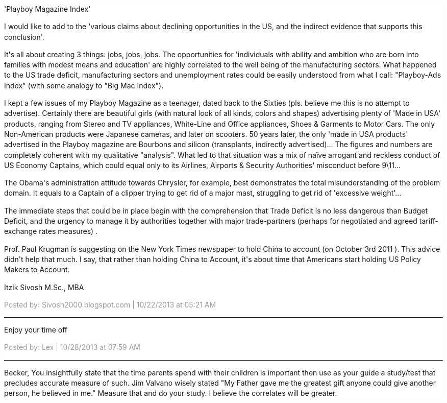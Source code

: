 
'Playboy Magazine Index'

I would like to add to the 'various claims about declining opportunities in the US, and the indirect evidence that supports this conclusion'.

It's all about creating 3 things:  jobs, jobs, jobs.
The opportunities for 'individuals with ability and ambition who are born into families with modest means and education' are highly correlated to the well being of the manufacturing sectors.
What happened to the US trade deficit, manufacturing sectors and unemployment rates could be easily understood from what I call:
"Playboy-Ads Index" (with some analogy to "Big Mac Index").

I kept a few issues of my Playboy Magazine as a teenager, dated back to the Sixties (pls. believe me this is no attempt to advertise). Certainly there are beautiful  girls (with natural look of all kinds, colors and shapes) advertising plenty of 'Made in USA' products, ranging from Stereo and TV appliances, White-Line and Office appliances, Shoes & Garments to Motor Cars. 
The only Non-American products were Japanese cameras, and later on scooters.
50 years later, the only 'made in USA products' advertised in the Playboy magazine are Bourbons and silicon (transplants, indirectly advertised)…
The figures and numbers are completely coherent with my qualitative "analysis".
What led to that situation was a mix of naïve arrogant and reckless conduct of US Economy Captains, which could equal only to its Airlines, Airports & Security Authorities' misconduct before 9\11…

The Obama's administration attitude towards Chrysler, for example, best demonstrates the total misunderstanding of the problem domain. It equals to a Captain of a clipper trying to get rid of a major mast, struggling to get rid of 'excessive weight'…

The immediate steps that could be in place begin with the comprehension that Trade Deficit is no less dangerous than Budget Deficit, and the urgency to manage it by authorities together with major trade-partners (perhaps for negotiated and agreed  tariff-exchange rates measures) .

Prof. Paul Krugman is suggesting on the New York Times newspaper to hold China to account (on October 3rd 2011 ).
This advice didn't help that much.
I say, that rather than holding China to Account, it's about time that Americans start holding US Policy Makers to Account.

Itzik Sivosh
M.Sc., MBA


<span style="color:#999">Posted by: Sivosh2000.blogspot.com | 10/22/2013 at 05:21 AM</span>

---

Enjoy your time off

<span style="color:#999">Posted by: Lex | 10/28/2013 at 07:59 AM</span>

---

Becker,
You insightfully state that the time parents spend with their children is important then use as your guide a study/test that precludes accurate measure of such. Jim Valvano wisely stated "My Father gave me the greatest gift anyone could give another person, he believed in me." Measure that and do your study. I believe the correlates will be greater.
